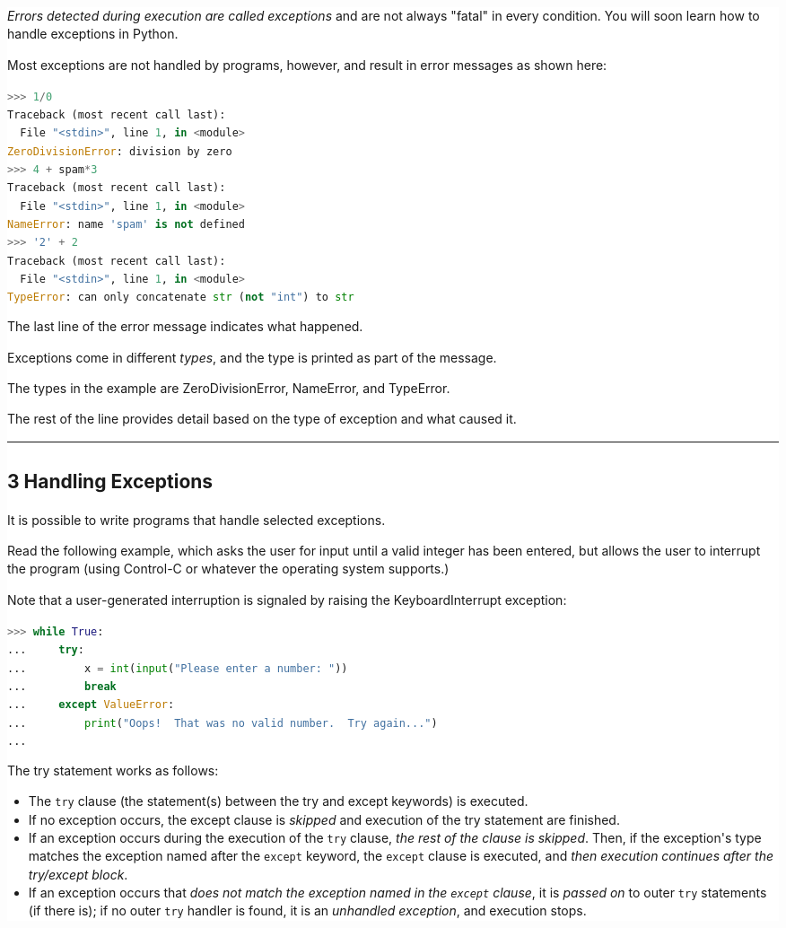 _Errors detected during execution are called exceptions_ and are not always "fatal" in every condition. You will soon learn how to handle exceptions in Python.

Most exceptions are not handled by programs, however, and result in error messages as shown here:

```python
>>> 1/0
Traceback (most recent call last):
  File "<stdin>", line 1, in <module>
ZeroDivisionError: division by zero
>>> 4 + spam*3
Traceback (most recent call last):
  File "<stdin>", line 1, in <module>
NameError: name 'spam' is not defined
>>> '2' + 2
Traceback (most recent call last):
  File "<stdin>", line 1, in <module>
TypeError: can only concatenate str (not "int") to str
```

The last line of the error message indicates what happened.

Exceptions come in different _types_, and the type is printed as part of the message.

The types in the example are ZeroDivisionError, NameError, and TypeError. 

The rest of the line provides detail based on the type of exception and what caused it.

---

## 3 Handling Exceptions

It is possible to write programs that handle selected exceptions.

Read the following example, which asks the user for input until a valid integer has been entered, but allows the user to interrupt the program (using Control-C or whatever the operating system supports.)

Note that a user-generated interruption is signaled by raising the KeyboardInterrupt exception:

```python
>>> while True:
...     try:
...         x = int(input("Please enter a number: "))
...         break
...     except ValueError:
...         print("Oops!  That was no valid number.  Try again...")
...
```

The try statement works as follows:
- The `try` clause (the statement(s) between the try and except keywords) is executed.
- If no exception occurs, the except clause is _skipped_ and execution of the try statement are finished.
- If an exception occurs during the execution of the `try` clause, _the rest of the clause is skipped_. Then, if the exception's type matches the exception named after the `except` keyword, the `except` clause is executed, and _then execution continues after the try/except block_.
- If an exception occurs that _does not match the exception named in the `except` clause_, it is _passed on_ to outer `try` statements (if there is); if no outer `try` handler is found, it is an _unhandled exception_, and execution stops.
